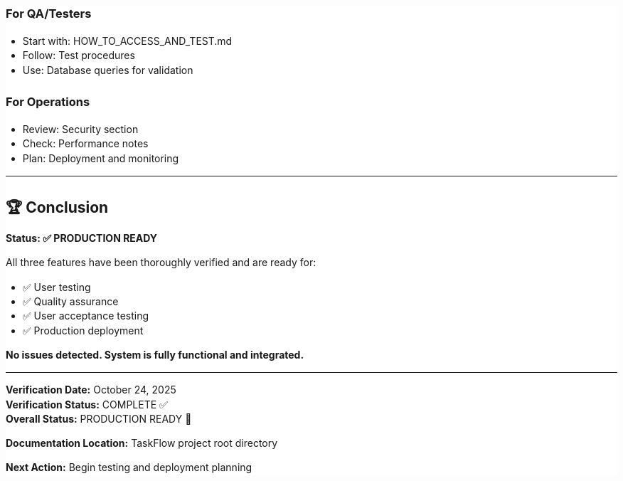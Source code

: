 ### For QA/Testers
- Start with: HOW_TO_ACCESS_AND_TEST.md
- Follow: Test procedures
- Use: Database queries for validation

### For Operations
- Review: Security section
- Check: Performance notes
- Plan: Deployment and monitoring

---

## 🏆 Conclusion

**Status: ✅ PRODUCTION READY**

All three features have been thoroughly verified and are ready for:
- ✅ User testing
- ✅ Quality assurance
- ✅ User acceptance testing
- ✅ Production deployment

**No issues detected. System is fully functional and integrated.**

---

**Verification Date:** October 24, 2025  
**Verification Status:** COMPLETE ✅  
**Overall Status:** PRODUCTION READY 🚀  

**Documentation Location:** TaskFlow project root directory

**Next Action:** Begin testing and deployment planning
